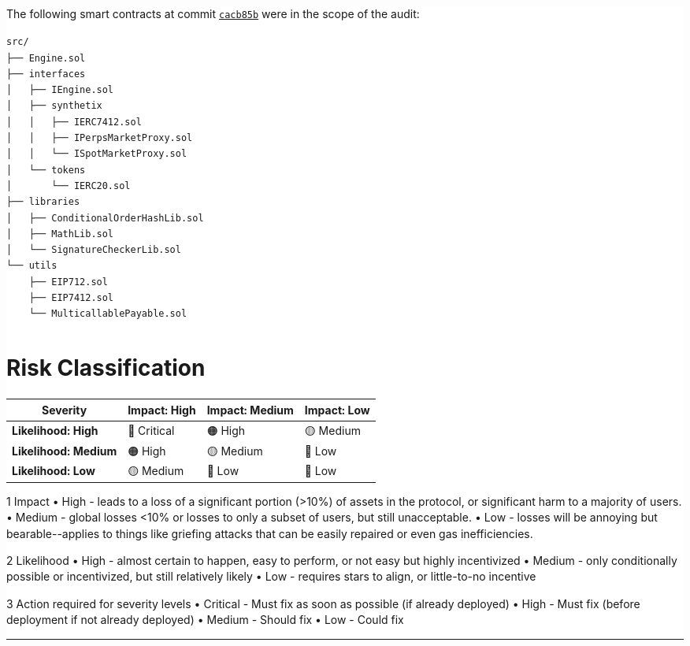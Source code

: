 The following smart contracts at commit [`cacb85b`](https://github.com/Kwenta/smart-margin-v3/tree/cacb85bd4c913a85c6bc978b1e8cde2585cee19a) were in the scope of the audit:

```
src/
├── Engine.sol
├── interfaces
│   ├── IEngine.sol
│   ├── synthetix
│   │   ├── IERC7412.sol
│   │   ├── IPerpsMarketProxy.sol
│   │   └── ISpotMarketProxy.sol
│   └── tokens
│       └── IERC20.sol
├── libraries
│   ├── ConditionalOrderHashLib.sol
│   ├── MathLib.sol
│   └── SignatureCheckerLib.sol
└── utils
    ├── EIP712.sol
    ├── EIP7412.sol
    └── MulticallablePayable.sol
```

# Risk Classification

| Severity               | Impact: High | Impact: Medium | Impact: Low |
| ---------------------- | ------------ | -------------- | ----------- |
| **Likelihood: High**   | :red_circle: Critical     | :orange_circle: High           | :yellow_circle: Medium      |
| **Likelihood: Medium** | :orange_circle: High         | :yellow_circle: Medium         | :large_blue_circle: Low         |
| **Likelihood: Low**    | :yellow_circle: Medium       | :large_blue_circle: Low            | :large_blue_circle: Low         |

1 Impact
• High - leads to a loss of a significant portion (>10%) of assets in the protocol, or significant harm to a majority of users.
• Medium - global losses <10% or losses to only a subset of users, but still unacceptable.
• Low - losses will be annoying but bearable--applies to things like griefing attacks that can be easily repaired or even gas inefficiencies.

2 Likelihood
• High - almost certain to happen, easy to perform, or not easy but highly incentivized
• Medium - only conditionally possible or incentivized, but still relatively likely
• Low - requires stars to align, or little-to-no incentive

3 Action required for severity levels
• Critical - Must fix as soon as possible (if already deployed)
• High - Must fix (before deployment if not already deployed)
• Medium - Should fix
• Low - Could fix

----------
